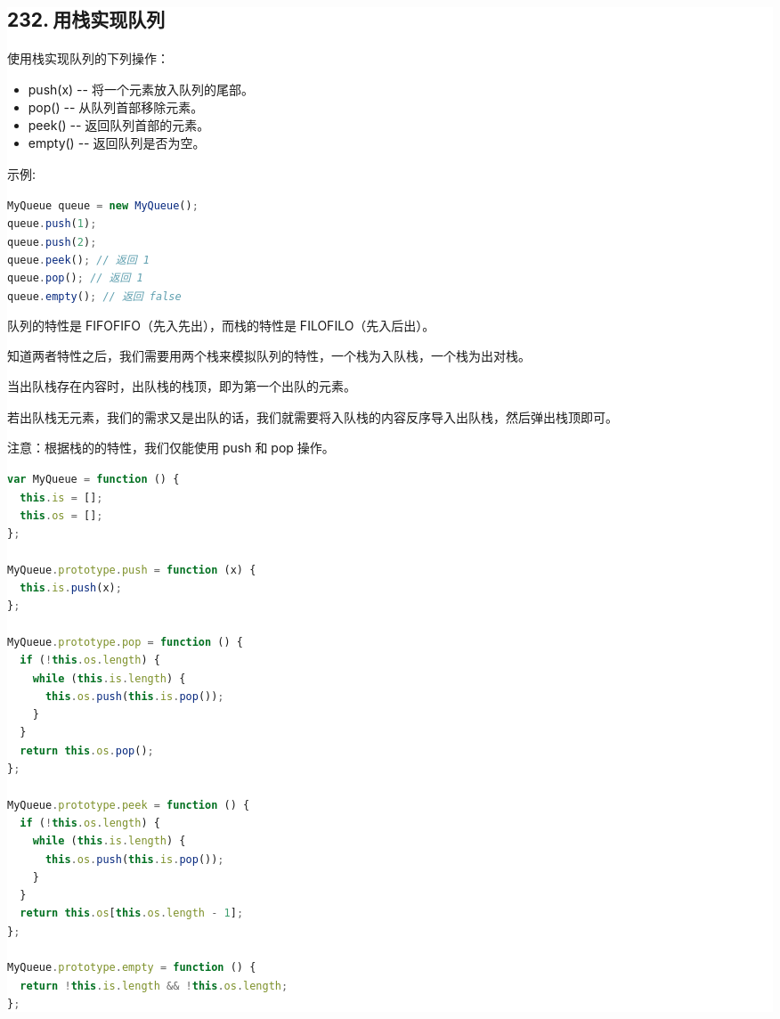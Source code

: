 ## 232. 用栈实现队列

使用栈实现队列的下列操作：

- push(x) -- 将一个元素放入队列的尾部。
- pop() -- 从队列首部移除元素。
- peek() -- 返回队列首部的元素。
- empty() -- 返回队列是否为空。

示例:

```js
MyQueue queue = new MyQueue();
queue.push(1);
queue.push(2);
queue.peek(); // 返回 1
queue.pop(); // 返回 1
queue.empty(); // 返回 false
```

队列的特性是 FIFOFIFO（先入先出），而栈的特性是 FILOFILO（先入后出）。

知道两者特性之后，我们需要用两个栈来模拟队列的特性，一个栈为入队栈，一个栈为出对栈。

当出队栈存在内容时，出队栈的栈顶，即为第一个出队的元素。

若出队栈无元素，我们的需求又是出队的话，我们就需要将入队栈的内容反序导入出队栈，然后弹出栈顶即可。

注意：根据栈的的特性，我们仅能使用 push 和 pop 操作。

``` js
var MyQueue = function () {
  this.is = [];
  this.os = [];
};

MyQueue.prototype.push = function (x) {
  this.is.push(x);
};

MyQueue.prototype.pop = function () {
  if (!this.os.length) {
    while (this.is.length) {
      this.os.push(this.is.pop());
    }
  }
  return this.os.pop();
};

MyQueue.prototype.peek = function () {
  if (!this.os.length) {
    while (this.is.length) {
      this.os.push(this.is.pop());
    }
  }
  return this.os[this.os.length - 1];
};

MyQueue.prototype.empty = function () {
  return !this.is.length && !this.os.length;
};
```
